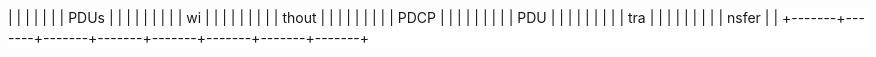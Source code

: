 |       |       |       |       |       |       | PDUs  |       |
|       |       |       |       |       |       | wi    |       |
|       |       |       |       |       |       | thout |       |
|       |       |       |       |       |       | PDCP  |       |
|       |       |       |       |       |       | PDU   |       |
|       |       |       |       |       |       | tra   |       |
|       |       |       |       |       |       | nsfer |       |
+-------+-------+-------+-------+-------+-------+-------+-------+
